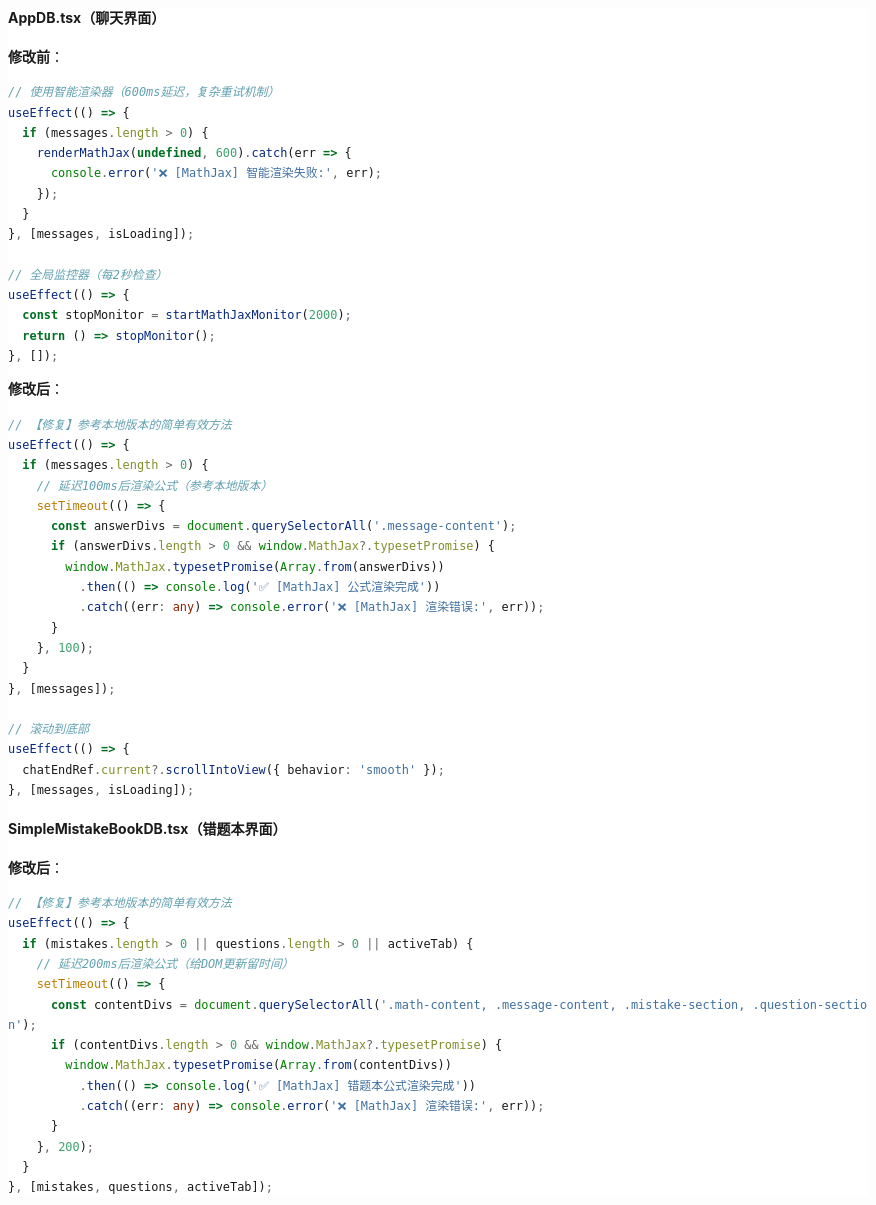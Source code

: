 #### AppDB.tsx（聊天界面）

**修改前**：
```typescript
// 使用智能渲染器（600ms延迟，复杂重试机制）
useEffect(() => {
  if (messages.length > 0) {
    renderMathJax(undefined, 600).catch(err => {
      console.error('❌ [MathJax] 智能渲染失败:', err);
    });
  }
}, [messages, isLoading]);

// 全局监控器（每2秒检查）
useEffect(() => {
  const stopMonitor = startMathJaxMonitor(2000);
  return () => stopMonitor();
}, []);
```

**修改后**：
```typescript
// 【修复】参考本地版本的简单有效方法
useEffect(() => {
  if (messages.length > 0) {
    // 延迟100ms后渲染公式（参考本地版本）
    setTimeout(() => {
      const answerDivs = document.querySelectorAll('.message-content');
      if (answerDivs.length > 0 && window.MathJax?.typesetPromise) {
        window.MathJax.typesetPromise(Array.from(answerDivs))
          .then(() => console.log('✅ [MathJax] 公式渲染完成'))
          .catch((err: any) => console.error('❌ [MathJax] 渲染错误:', err));
      }
    }, 100);
  }
}, [messages]);

// 滚动到底部
useEffect(() => {
  chatEndRef.current?.scrollIntoView({ behavior: 'smooth' });
}, [messages, isLoading]);
```

#### SimpleMistakeBookDB.tsx（错题本界面）

**修改后**：
```typescript
// 【修复】参考本地版本的简单有效方法
useEffect(() => {
  if (mistakes.length > 0 || questions.length > 0 || activeTab) {
    // 延迟200ms后渲染公式（给DOM更新留时间）
    setTimeout(() => {
      const contentDivs = document.querySelectorAll('.math-content, .message-content, .mistake-section, .question-section');
      if (contentDivs.length > 0 && window.MathJax?.typesetPromise) {
        window.MathJax.typesetPromise(Array.from(contentDivs))
          .then(() => console.log('✅ [MathJax] 错题本公式渲染完成'))
          .catch((err: any) => console.error('❌ [MathJax] 渲染错误:', err));
      }
    }, 200);
  }
}, [mistakes, questions, activeTab]);
```
